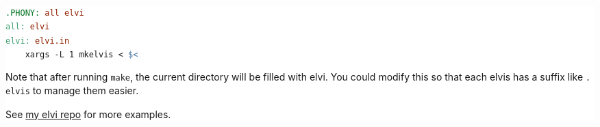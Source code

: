```mk
.PHONY: all elvi
all: elvi
elvi: elvi.in
	xargs -L 1 mkelvis < $<
```

Note that after running `make`, the current directory will be filled with elvi.
You could modify this so that each elvis has a suffix like `.elvis` to manage
them easier.

See [my elvi repo](https://github.com/Hoboneer/surfraw-elvis) for more examples.
